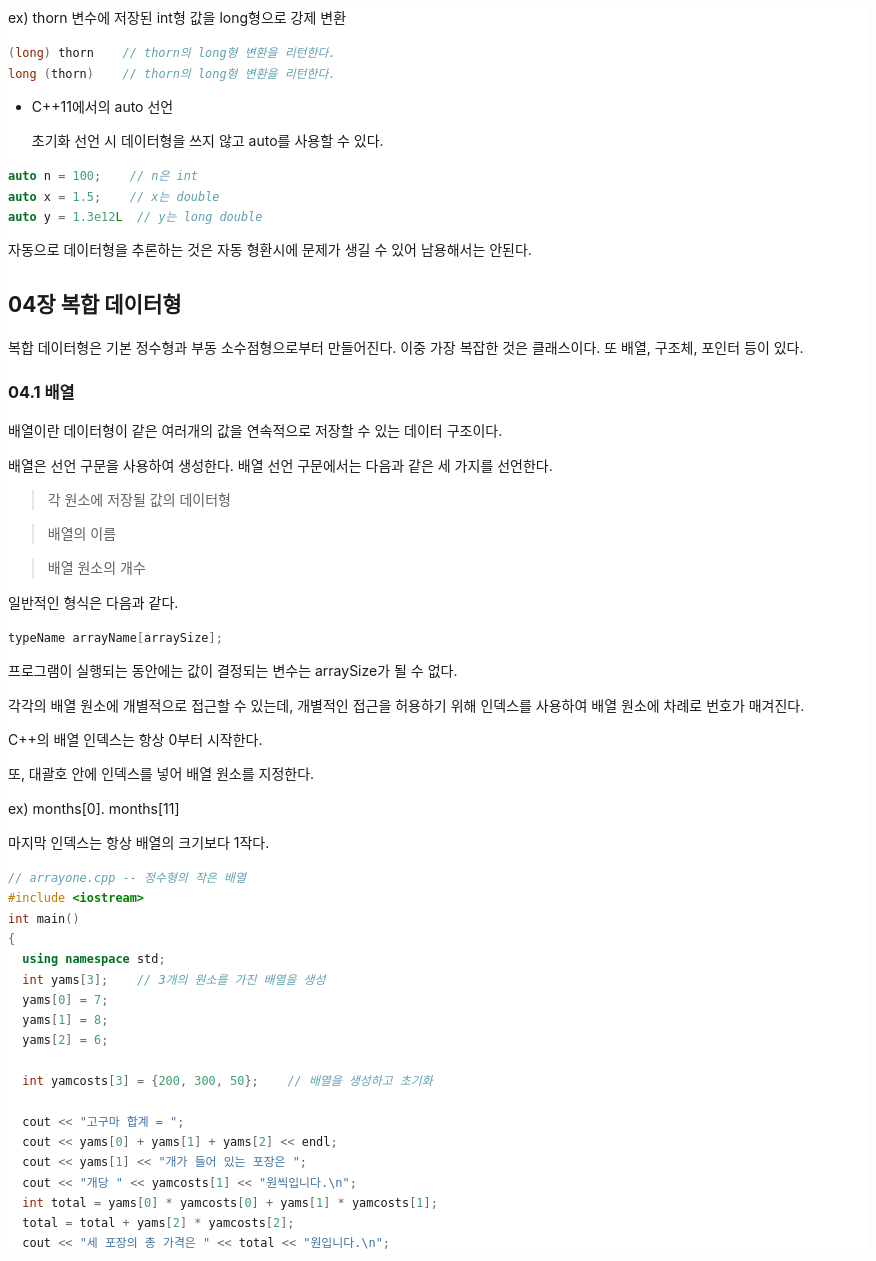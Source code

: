 ex) thorn 변수에 저장된 int형 값을 long형으로 강제 변환

```cpp
(long) thorn    // thorn의 long형 변환을 리턴한다.
long (thorn)    // thorn의 long형 변환을 리턴한다.
```

* C++11에서의 auto 선언

  초기화 선언 시 데이터형을 쓰지 않고 auto를 사용할 수 있다.

```cpp
auto n = 100;    // n은 int
auto x = 1.5;    // x는 double
auto y = 1.3e12L  // y는 long double
```

자동으로 데이터형을 추론하는 것은 자동 형환시에 문제가 생길 수 있어 남용해서는 안된다.

## 04장 복합 데이터형

복합 데이터형은 기본 정수형과 부동 소수점형으로부터 만들어진다. 이중 가장 복잡한 것은 클래스이다. 또 배열, 구조체, 포인터 등이 있다.

### 04.1 배열

배열이란 데이터형이 같은 여러개의 값을 연속적으로 저장할 수 있는 데이터 구조이다.

배열은 선언 구문을 사용하여 생성한다. 배열 선언 구문에서는 다음과 같은 세 가지를 선언한다.

> 각 원소에 저장될 값의 데이터형

> 배열의 이름

> 배열 원소의 개수

일반적인 형식은 다음과 같다.

```cpp
typeName arrayName[arraySize];
```

프로그램이 실행되는 동안에는 값이 결정되는 변수는 arraySize가 될 수 없다.

각각의 배열 원소에 개별적으로 접근할 수 있는데, 개별적인 접근을 허용하기 위해 인덱스를 사용하여 배열 원소에 차례로 번호가 매겨진다.

C++의 배열 인덱스는 항상 0부터 시작한다.

또, 대괄호 안에 인덱스를 넣어 배열 원소를 지정한다.

ex) months[0]. months[11]

마지막 인덱스는 항상 배열의 크기보다 1작다.

```cpp
// arrayone.cpp -- 정수형의 작은 배열
#include <iostream>
int main()
{
  using namespace std;
  int yams[3];    // 3개의 원소를 가진 배열을 생성
  yams[0] = 7;
  yams[1] = 8;
  yams[2] = 6;

  int yamcosts[3] = {200, 300, 50};    // 배열을 생성하고 초기화
  
  cout << "고구마 합계 = ";
  cout << yams[0] + yams[1] + yams[2] << endl;
  cout << yams[1] << "개가 들어 있는 포장은 ";
  cout << "개당 " << yamcosts[1] << "원씩입니다.\n";
  int total = yams[0] * yamcosts[0] + yams[1] * yamcosts[1];
  total = total + yams[2] * yamcosts[2];
  cout << "세 포장의 총 가격은 " << total << "원입니다.\n";
```